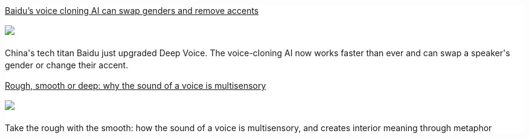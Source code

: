 </div>

<div class="card">

<div class="card-title">

[Baidu’s voice cloning AI can swap genders and remove
accents](https://thenextweb.com/artificial-intelligence/2018/02/26/baidus-ai-can-clone-your-voice-and-give-it-a-different-gender-or-accent)

</div>

<div class="card-image">

[![](https://img-cdn.tnwcdn.com/image/tnw-blurple?filter_last=1&fit=1280%2C640&url=https%3A%2F%2Fcdn0.tnwcdn.com%2Fwp-content%2Fblogs.dir%2F1%2Ffiles%2F2013%2F11%2Fmachine-communication.jpg&signature=3ccbaa394944f813bd5a7fd9447f5fb3)](https://thenextweb.com/artificial-intelligence/2018/02/26/baidus-ai-can-clone-your-voice-and-give-it-a-different-gender-or-accent)

</div>

China's tech titan Baidu just upgraded Deep Voice. The voice-cloning AI
now works faster than ever and can swap a speaker's gender or change
their accent.

</div>

<div class="card">

<div class="card-title">

[Rough, smooth or deep: why the sound of a voice is
multisensory](https://aeon.co/ideas/rough-smooth-or-deep-why-the-sound-of-a-voice-is-multisensory)

</div>

<div class="card-image">

[![](https://images.aeonmedia.co/images/32a15992-87ac-4008-8874-2c2ad085fc16/sized-sarah_vaughan_-_william_p_gottlieb_-_no_1.jpg?width=1200&quality=75&format=auto)](https://aeon.co/ideas/rough-smooth-or-deep-why-the-sound-of-a-voice-is-multisensory)

</div>

Take the rough with the smooth: how the sound of a voice is
multisensory, and creates interior meaning through metaphor

</div>

</div>
